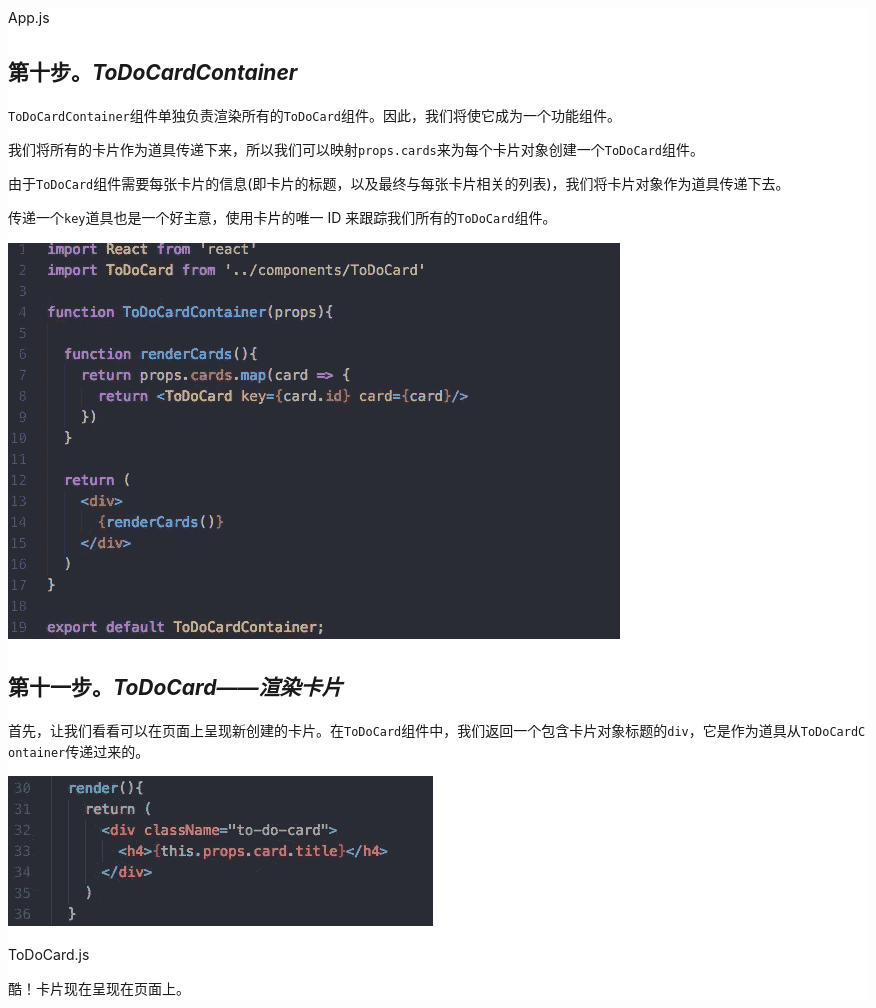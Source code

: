 App.js

## **第十步。*ToDoCardContainer***

`ToDoCardContainer`组件单独负责渲染所有的`ToDoCard`组件。因此，我们将使它成为一个功能组件。

我们将所有的卡片作为道具传递下来，所以我们可以映射`props.cards`来为每个卡片对象创建一个`ToDoCard`组件。

由于`ToDoCard`组件需要每张卡片的信息(即卡片的标题，以及最终与每张卡片相关的列表)，我们将卡片对象作为道具传递下去。

传递一个`key`道具也是一个好主意，使用卡片的唯一 ID 来跟踪我们所有的`ToDoCard`组件。

![](img/5b22e6cede3294cb774712a446f964fc.png)

## **第十一步。*ToDoCard——渲染卡片***

首先，让我们看看可以在页面上呈现新创建的卡片。在`ToDoCard`组件中，我们返回一个包含卡片对象标题的`div`，它是作为道具从`ToDoCardContainer`传递过来的。

![](img/bd183989a228d190d2d38d341fc45f85.png)

ToDoCard.js

酷！卡片现在呈现在页面上。
